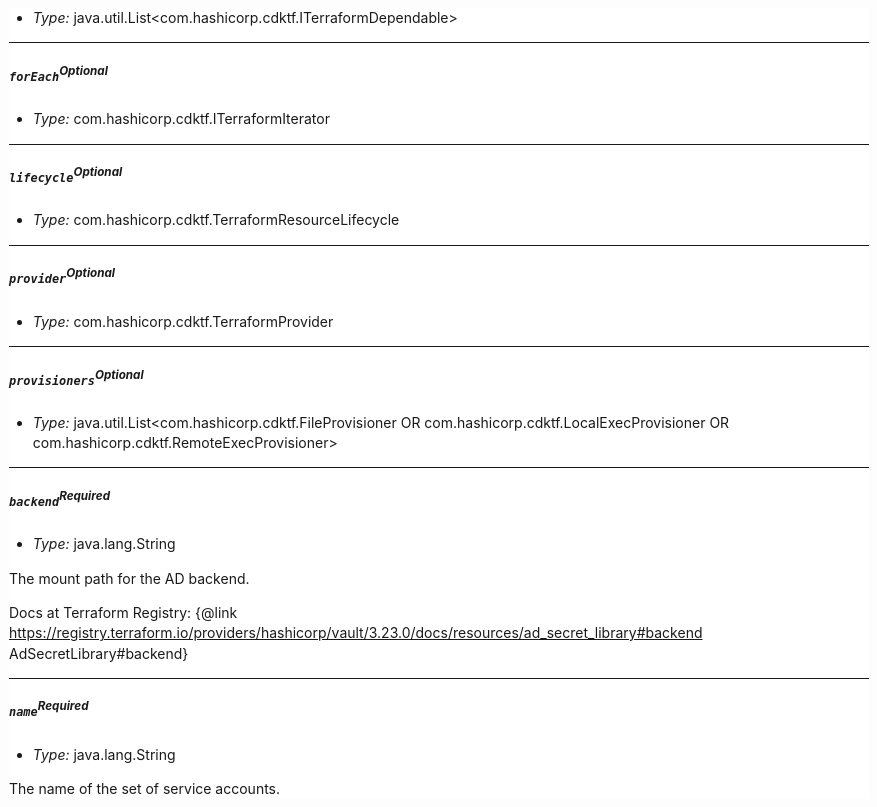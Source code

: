 - *Type:* java.util.List<com.hashicorp.cdktf.ITerraformDependable>

---

##### `forEach`<sup>Optional</sup> <a name="forEach" id="@cdktf/provider-vault.adSecretLibrary.AdSecretLibrary.Initializer.parameter.forEach"></a>

- *Type:* com.hashicorp.cdktf.ITerraformIterator

---

##### `lifecycle`<sup>Optional</sup> <a name="lifecycle" id="@cdktf/provider-vault.adSecretLibrary.AdSecretLibrary.Initializer.parameter.lifecycle"></a>

- *Type:* com.hashicorp.cdktf.TerraformResourceLifecycle

---

##### `provider`<sup>Optional</sup> <a name="provider" id="@cdktf/provider-vault.adSecretLibrary.AdSecretLibrary.Initializer.parameter.provider"></a>

- *Type:* com.hashicorp.cdktf.TerraformProvider

---

##### `provisioners`<sup>Optional</sup> <a name="provisioners" id="@cdktf/provider-vault.adSecretLibrary.AdSecretLibrary.Initializer.parameter.provisioners"></a>

- *Type:* java.util.List<com.hashicorp.cdktf.FileProvisioner OR com.hashicorp.cdktf.LocalExecProvisioner OR com.hashicorp.cdktf.RemoteExecProvisioner>

---

##### `backend`<sup>Required</sup> <a name="backend" id="@cdktf/provider-vault.adSecretLibrary.AdSecretLibrary.Initializer.parameter.backend"></a>

- *Type:* java.lang.String

The mount path for the AD backend.

Docs at Terraform Registry: {@link https://registry.terraform.io/providers/hashicorp/vault/3.23.0/docs/resources/ad_secret_library#backend AdSecretLibrary#backend}

---

##### `name`<sup>Required</sup> <a name="name" id="@cdktf/provider-vault.adSecretLibrary.AdSecretLibrary.Initializer.parameter.name"></a>

- *Type:* java.lang.String

The name of the set of service accounts.
